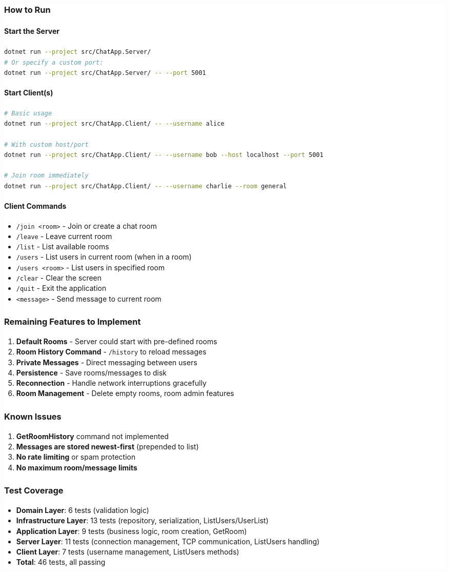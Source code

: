 ### How to Run

#### Start the Server
```bash
dotnet run --project src/ChatApp.Server/
# Or specify a custom port:
dotnet run --project src/ChatApp.Server/ -- --port 5001
```

#### Start Client(s)
```bash
# Basic usage
dotnet run --project src/ChatApp.Client/ -- --username alice

# With custom host/port
dotnet run --project src/ChatApp.Client/ -- --username bob --host localhost --port 5001

# Join room immediately
dotnet run --project src/ChatApp.Client/ -- --username charlie --room general
```

#### Client Commands
- `/join <room>` - Join or create a chat room
- `/leave` - Leave current room
- `/list` - List available rooms
- `/users` - List users in current room (when in a room)
- `/users <room>` - List users in specified room
- `/clear` - Clear the screen
- `/quit` - Exit the application
- `<message>` - Send message to current room

### Remaining Features to Implement

1. **Default Rooms** - Server could start with pre-defined rooms
2. **Room History Command** - `/history` to reload messages
3. **Private Messages** - Direct messaging between users
4. **Persistence** - Save rooms/messages to disk
5. **Reconnection** - Handle network interruptions gracefully
6. **Room Management** - Delete empty rooms, room admin features

### Known Issues

1. **GetRoomHistory** command not implemented
2. **Messages are stored newest-first** (prepended to list)
3. **No rate limiting** or spam protection
4. **No maximum room/message limits**

### Test Coverage

- **Domain Layer**: 6 tests (validation logic)
- **Infrastructure Layer**: 13 tests (repository, serialization, ListUsers/UserList)
- **Application Layer**: 9 tests (business logic, room creation, GetRoom)
- **Server Layer**: 11 tests (connection management, TCP communication, ListUsers handling)
- **Client Layer**: 7 tests (username management, ListUsers methods)
- **Total**: 46 tests, all passing
